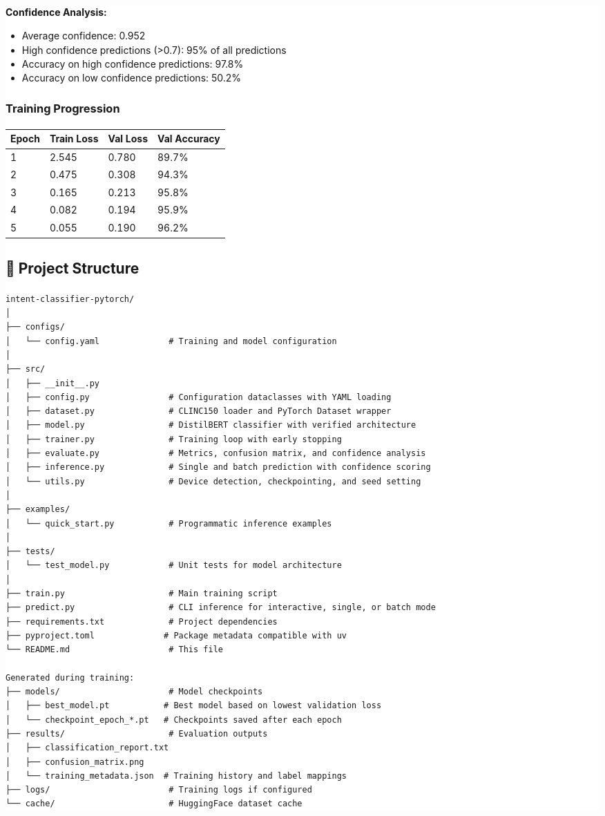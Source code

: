 **Confidence Analysis:**
- Average confidence: 0.952
- High confidence predictions (>0.7): 95% of all predictions
- Accuracy on high confidence predictions: 97.8%
- Accuracy on low confidence predictions: 50.2%

### Training Progression
| Epoch | Train Loss | Val Loss | Val Accuracy |
|-------|-----------|----------|--------------|
| 1 | 2.545 | 0.780 | 89.7% |
| 2 | 0.475 | 0.308 | 94.3% |
| 3 | 0.165 | 0.213 | 95.8% |
| 4 | 0.082 | 0.194 | 95.9% |
| 5 | 0.055 | 0.190 | 96.2% |

## 📁 Project Structure

```
intent-classifier-pytorch/
│
├── configs/
│   └── config.yaml              # Training and model configuration
│
├── src/
│   ├── __init__.py
│   ├── config.py                # Configuration dataclasses with YAML loading
│   ├── dataset.py               # CLINC150 loader and PyTorch Dataset wrapper
│   ├── model.py                 # DistilBERT classifier with verified architecture
│   ├── trainer.py               # Training loop with early stopping
│   ├── evaluate.py              # Metrics, confusion matrix, and confidence analysis
│   ├── inference.py             # Single and batch prediction with confidence scoring
│   └── utils.py                 # Device detection, checkpointing, and seed setting
│
├── examples/
│   └── quick_start.py           # Programmatic inference examples
│
├── tests/
│   └── test_model.py            # Unit tests for model architecture
│
├── train.py                     # Main training script
├── predict.py                   # CLI inference for interactive, single, or batch mode
├── requirements.txt             # Project dependencies
├── pyproject.toml              # Package metadata compatible with uv
└── README.md                    # This file

Generated during training:
├── models/                      # Model checkpoints
│   ├── best_model.pt           # Best model based on lowest validation loss
│   └── checkpoint_epoch_*.pt   # Checkpoints saved after each epoch
├── results/                     # Evaluation outputs
│   ├── classification_report.txt
│   ├── confusion_matrix.png
│   └── training_metadata.json  # Training history and label mappings
├── logs/                        # Training logs if configured
└── cache/                       # HuggingFace dataset cache
```

